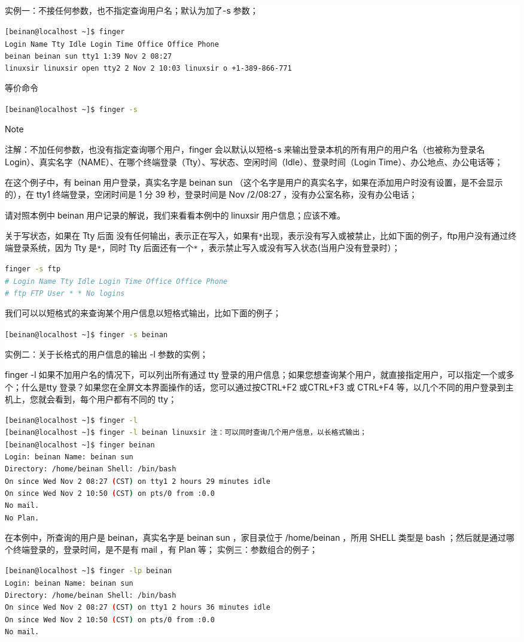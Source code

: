 实例一：不接任何参数，也不指定查询用户名；默认为加了-s 参数；


```bash
[beinan@localhost ~]$ finger
Login Name Tty Idle Login Time Office Office Phone
beinan beinan sun tty1 1:39 Nov 2 08:27
linuxsir linuxsir open tty2 2 Nov 2 10:03 linuxsir o +1-389-866-771
```

等价命令

```bash
[beinan@localhost ~]$ finger -s
```
>[!NOTE]
>注解：不加任何参数，也没有指定查询哪个用户，finger 会以默认以短格-s 来输出登录本机的所有用户的用户名（也被称为登录名 Login）、真实名字（NAME）、在哪个终端登录（Tty）、写状态、空闲时间（Idle）、登录时间（Login Time）、办公地点、办公电话等；

在这个例子中，有 beinan 用户登录，真实名字是 beinan sun （这个名字是用户的真实名字，如果在添加用户时没有设置，是不会显示的），在 tty1 终端登录，空闭时间是 1 分 39 秒，登录时间是 Nov /2/08:27 ，没有办公室名称，没有办公电话；

请对照本例中 beinan 用户记录的解说，我们来看看本例中的 linuxsir 用户信息；应该不难。

关于写状态，如果在 Tty 后面 没有任何输出，表示正在写入，如果有`*`出现，表示没有写入或被禁止，比如下面的例子，ftp用户没有通过终端登录系统，因为 Tty 是`*`，同时 Tty 后面还有一个`*` ，表示禁止写入或没有写入状态(当用户没有登录时）；

```bash
finger -s ftp
# Login Name Tty Idle Login Time Office Office Phone
# ftp FTP User * * No logins
```

我们可以以短格式的来查询某个用户信息以短格式输出，比如下面的例子；

```bash
[beinan@localhost ~]$ finger -s beinan
```

实例二：关于长格式的用户信息的输出 -l 参数的实例；

finger -l 如果不加用户名的情况下，可以列出所有通过 tty 登录的用户信息；如果您想查询某个用户，就直接指定用户，可以指定一个或多个；什么是tty 登录？如果您在全屏文本界面操作的话，您可以通过按CTRL+F2 或CTRL+F3 或 CTRL+F4 等，以几个不同的用户登录到主机上，您就会看到，每个用户都有不同的 tty；
```bash
[beinan@localhost ~]$ finger -l
[beinan@localhost ~]$ finger -l beinan linuxsir 注：可以同时查询几个用户信息，以长格式输出；
[beinan@localhost ~]$ finger beinan
Login: beinan Name: beinan sun
Directory: /home/beinan Shell: /bin/bash
On since Wed Nov 2 08:27 (CST) on tty1 2 hours 29 minutes idle
On since Wed Nov 2 10:50 (CST) on pts/0 from :0.0
No mail.
No Plan.
```

在本例中，所查询的用户是 beinan，真实名字是 beinan sun ，家目录位于 /home/beinan ，所用 SHELL 类型是 bash ；然后就是通过哪个终端登录的，登录时间，是不是有 mail ，有 Plan 等；
实例三：参数组合的例子；
```bash
[beinan@localhost ~]$ finger -lp beinan
Login: beinan Name: beinan sun
Directory: /home/beinan Shell: /bin/bash
On since Wed Nov 2 08:27 (CST) on tty1 2 hours 36 minutes idle
On since Wed Nov 2 10:50 (CST) on pts/0 from :0.0
No mail.
```
